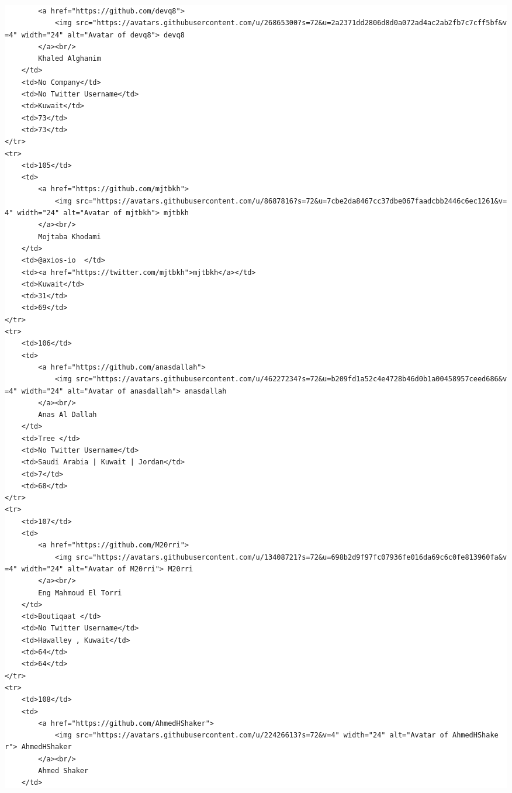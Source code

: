 			<a href="https://github.com/devq8">
				<img src="https://avatars.githubusercontent.com/u/26865300?s=72&u=2a2371dd2806d8d0a072ad4ac2ab2fb7c7cff5bf&v=4" width="24" alt="Avatar of devq8"> devq8
			</a><br/>
			Khaled Alghanim
		</td>
		<td>No Company</td>
		<td>No Twitter Username</td>
		<td>Kuwait</td>
		<td>73</td>
		<td>73</td>
	</tr>
	<tr>
		<td>105</td>
		<td>
			<a href="https://github.com/mjtbkh">
				<img src="https://avatars.githubusercontent.com/u/8687816?s=72&u=7cbe2da8467cc37dbe067faadcbb2446c6ec1261&v=4" width="24" alt="Avatar of mjtbkh"> mjtbkh
			</a><br/>
			Mojtaba Khodami
		</td>
		<td>@axios-io  </td>
		<td><a href="https://twitter.com/mjtbkh">mjtbkh</a></td>
		<td>Kuwait</td>
		<td>31</td>
		<td>69</td>
	</tr>
	<tr>
		<td>106</td>
		<td>
			<a href="https://github.com/anasdallah">
				<img src="https://avatars.githubusercontent.com/u/46227234?s=72&u=b209fd1a52c4e4728b46d0b1a00458957ceed686&v=4" width="24" alt="Avatar of anasdallah"> anasdallah
			</a><br/>
			Anas Al Dallah
		</td>
		<td>Tree </td>
		<td>No Twitter Username</td>
		<td>Saudi Arabia | Kuwait | Jordan</td>
		<td>7</td>
		<td>68</td>
	</tr>
	<tr>
		<td>107</td>
		<td>
			<a href="https://github.com/M20rri">
				<img src="https://avatars.githubusercontent.com/u/13408721?s=72&u=698b2d9f97fc07936fe016da69c6c0fe813960fa&v=4" width="24" alt="Avatar of M20rri"> M20rri
			</a><br/>
			Eng Mahmoud El Torri
		</td>
		<td>Boutiqaat </td>
		<td>No Twitter Username</td>
		<td>Hawalley , Kuwait</td>
		<td>64</td>
		<td>64</td>
	</tr>
	<tr>
		<td>108</td>
		<td>
			<a href="https://github.com/AhmedHShaker">
				<img src="https://avatars.githubusercontent.com/u/22426613?s=72&v=4" width="24" alt="Avatar of AhmedHShaker"> AhmedHShaker
			</a><br/>
			Ahmed Shaker
		</td>